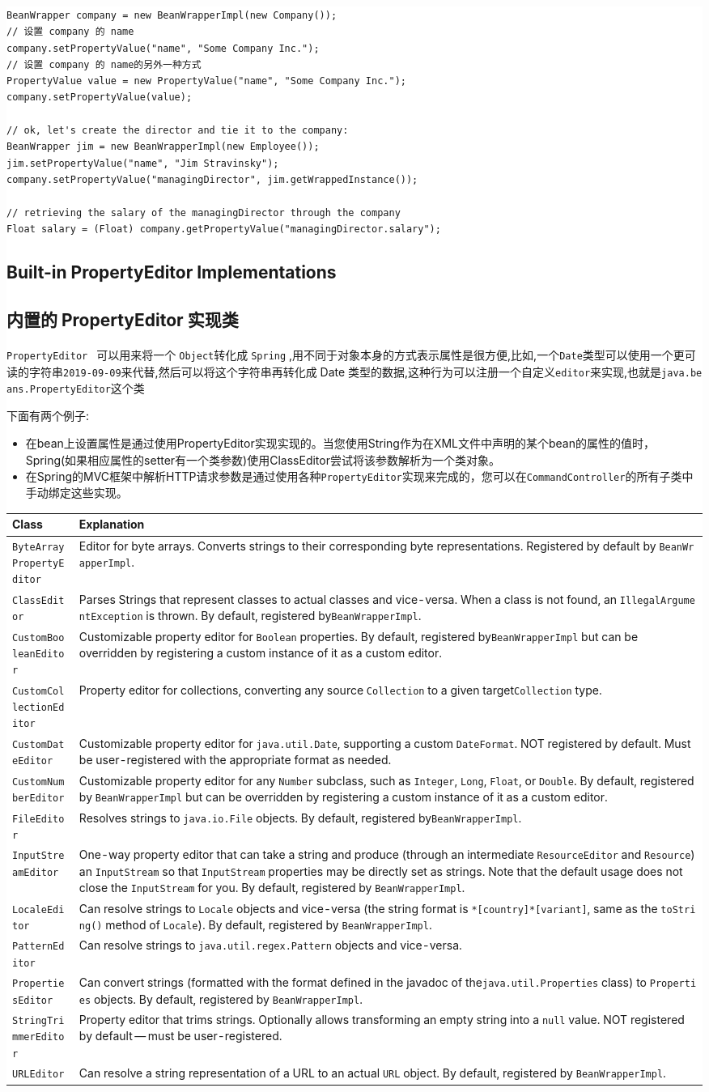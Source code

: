 
```
BeanWrapper company = new BeanWrapperImpl(new Company());
// 设置 company 的 name
company.setPropertyValue("name", "Some Company Inc.");
// 设置 company 的 name的另外一种方式
PropertyValue value = new PropertyValue("name", "Some Company Inc.");
company.setPropertyValue(value);

// ok, let's create the director and tie it to the company:
BeanWrapper jim = new BeanWrapperImpl(new Employee());
jim.setPropertyValue("name", "Jim Stravinsky");
company.setPropertyValue("managingDirector", jim.getWrappedInstance());

// retrieving the salary of the managingDirector through the company
Float salary = (Float) company.getPropertyValue("managingDirector.salary");
```

## Built-in PropertyEditor Implementations
## 内置的 PropertyEditor 实现类
`PropertyEditor ` 可以用来将一个 `Object`转化成 `Spring` ,用不同于对象本身的方式表示属性是很方便,比如,一个`Date`类型可以使用一个更可读的字符串`2019-09-09`来代替,然后可以将这个字符串再转化成 Date 类型的数据,这种行为可以注册一个自定义`editor`来实现,也就是`java.beans.PropertyEditor`这个类

下面有两个例子:
- 在bean上设置属性是通过使用PropertyEditor实现实现的。当您使用String作为在XML文件中声明的某个bean的属性的值时，Spring(如果相应属性的setter有一个类参数)使用ClassEditor尝试将该参数解析为一个类对象。
- 在Spring的MVC框架中解析HTTP请求参数是通过使用各种`PropertyEditor`实现来完成的，您可以在`CommandController`的所有子类中手动绑定这些实现。




| Class                     | Explanation                                                  |
| :------------------------ | :----------------------------------------------------------- |
| `ByteArrayPropertyEditor` | Editor for byte arrays. Converts strings to their corresponding byte representations. Registered by default by `BeanWrapperImpl`. |
| `ClassEditor`             | Parses Strings that represent classes to actual classes and vice-versa. When a class is not found, an `IllegalArgumentException` is thrown. By default, registered by`BeanWrapperImpl`. |
| `CustomBooleanEditor`     | Customizable property editor for `Boolean` properties. By default, registered by`BeanWrapperImpl` but can be overridden by registering a custom instance of it as a custom editor. |
| `CustomCollectionEditor`  | Property editor for collections, converting any source `Collection` to a given target`Collection` type. |
| `CustomDateEditor`        | Customizable property editor for `java.util.Date`, supporting a custom `DateFormat`. NOT registered by default. Must be user-registered with the appropriate format as needed. |
| `CustomNumberEditor`      | Customizable property editor for any `Number` subclass, such as `Integer`, `Long`, `Float`, or `Double`. By default, registered by `BeanWrapperImpl` but can be overridden by registering a custom instance of it as a custom editor. |
| `FileEditor`              | Resolves strings to `java.io.File` objects. By default, registered by`BeanWrapperImpl`. |
| `InputStreamEditor`       | One-way property editor that can take a string and produce (through an intermediate `ResourceEditor` and `Resource`) an `InputStream` so that `InputStream` properties may be directly set as strings. Note that the default usage does not close the `InputStream` for you. By default, registered by `BeanWrapperImpl`. |
| `LocaleEditor`            | Can resolve strings to `Locale` objects and vice-versa (the string format is `*[country]*[variant]`, same as the `toString()` method of `Locale`). By default, registered by `BeanWrapperImpl`. |
| `PatternEditor`           | Can resolve strings to `java.util.regex.Pattern` objects and vice-versa. |
| `PropertiesEditor`        | Can convert strings (formatted with the format defined in the javadoc of the`java.util.Properties` class) to `Properties` objects. By default, registered by `BeanWrapperImpl`. |
| `StringTrimmerEditor`     | Property editor that trims strings. Optionally allows transforming an empty string into a `null` value. NOT registered by default — must be user-registered. |
| `URLEditor`               | Can resolve a string representation of a URL to an actual `URL` object. By default, registered by `BeanWrapperImpl`. |
